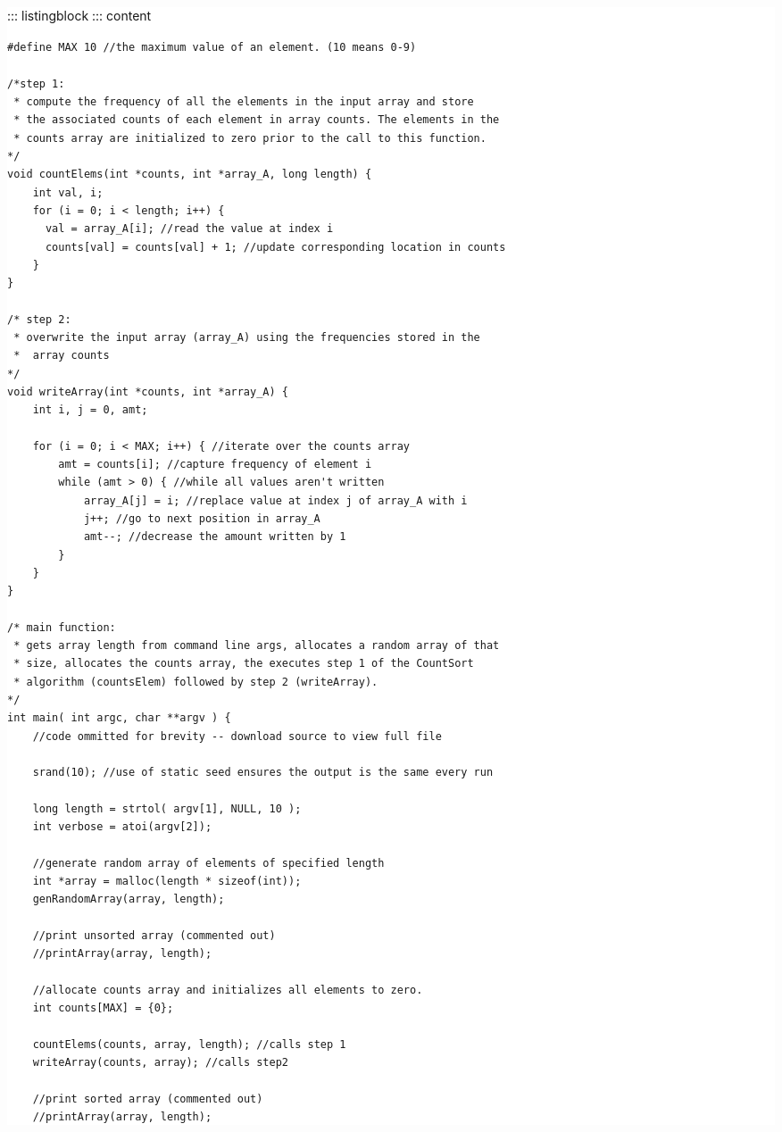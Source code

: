 ::: listingblock
::: content
``` {.highlightjs .highlight}
#define MAX 10 //the maximum value of an element. (10 means 0-9)

/*step 1:
 * compute the frequency of all the elements in the input array and store
 * the associated counts of each element in array counts. The elements in the
 * counts array are initialized to zero prior to the call to this function.
*/
void countElems(int *counts, int *array_A, long length) {
    int val, i;
    for (i = 0; i < length; i++) {
      val = array_A[i]; //read the value at index i
      counts[val] = counts[val] + 1; //update corresponding location in counts
    }
}

/* step 2:
 * overwrite the input array (array_A) using the frequencies stored in the
 *  array counts
*/
void writeArray(int *counts, int *array_A) {
    int i, j = 0, amt;

    for (i = 0; i < MAX; i++) { //iterate over the counts array
        amt = counts[i]; //capture frequency of element i
        while (amt > 0) { //while all values aren't written
            array_A[j] = i; //replace value at index j of array_A with i
            j++; //go to next position in array_A
            amt--; //decrease the amount written by 1
        }
    }
}

/* main function:
 * gets array length from command line args, allocates a random array of that
 * size, allocates the counts array, the executes step 1 of the CountSort
 * algorithm (countsElem) followed by step 2 (writeArray).
*/
int main( int argc, char **argv ) {
    //code ommitted for brevity -- download source to view full file

    srand(10); //use of static seed ensures the output is the same every run

    long length = strtol( argv[1], NULL, 10 );
    int verbose = atoi(argv[2]);

    //generate random array of elements of specified length
    int *array = malloc(length * sizeof(int));
    genRandomArray(array, length);

    //print unsorted array (commented out)
    //printArray(array, length);

    //allocate counts array and initializes all elements to zero.
    int counts[MAX] = {0};

    countElems(counts, array, length); //calls step 1
    writeArray(counts, array); //calls step2

    //print sorted array (commented out)
    //printArray(array, length);

```
